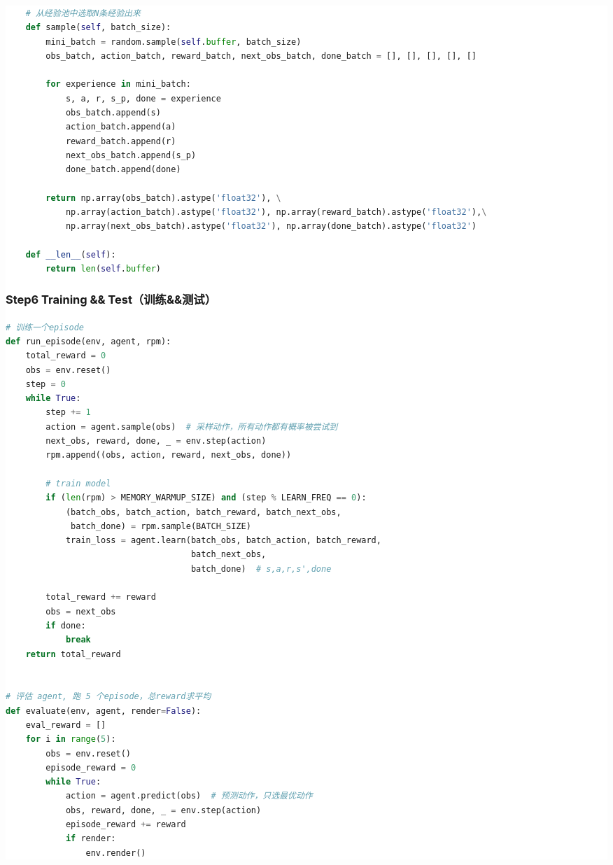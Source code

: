```python
    # 从经验池中选取N条经验出来
    def sample(self, batch_size):
        mini_batch = random.sample(self.buffer, batch_size)
        obs_batch, action_batch, reward_batch, next_obs_batch, done_batch = [], [], [], [], []

        for experience in mini_batch:
            s, a, r, s_p, done = experience
            obs_batch.append(s)
            action_batch.append(a)
            reward_batch.append(r)
            next_obs_batch.append(s_p)
            done_batch.append(done)

        return np.array(obs_batch).astype('float32'), \
            np.array(action_batch).astype('float32'), np.array(reward_batch).astype('float32'),\
            np.array(next_obs_batch).astype('float32'), np.array(done_batch).astype('float32')

    def __len__(self):
        return len(self.buffer)

```

### Step6 Training && Test（训练&&测试）


```python
# 训练一个episode
def run_episode(env, agent, rpm):
    total_reward = 0
    obs = env.reset()
    step = 0
    while True:
        step += 1
        action = agent.sample(obs)  # 采样动作，所有动作都有概率被尝试到
        next_obs, reward, done, _ = env.step(action)
        rpm.append((obs, action, reward, next_obs, done))

        # train model
        if (len(rpm) > MEMORY_WARMUP_SIZE) and (step % LEARN_FREQ == 0):
            (batch_obs, batch_action, batch_reward, batch_next_obs,
             batch_done) = rpm.sample(BATCH_SIZE)
            train_loss = agent.learn(batch_obs, batch_action, batch_reward,
                                     batch_next_obs,
                                     batch_done)  # s,a,r,s',done

        total_reward += reward
        obs = next_obs
        if done:
            break
    return total_reward


# 评估 agent, 跑 5 个episode，总reward求平均
def evaluate(env, agent, render=False):
    eval_reward = []
    for i in range(5):
        obs = env.reset()
        episode_reward = 0
        while True:
            action = agent.predict(obs)  # 预测动作，只选最优动作
            obs, reward, done, _ = env.step(action)
            episode_reward += reward
            if render:
                env.render()
```